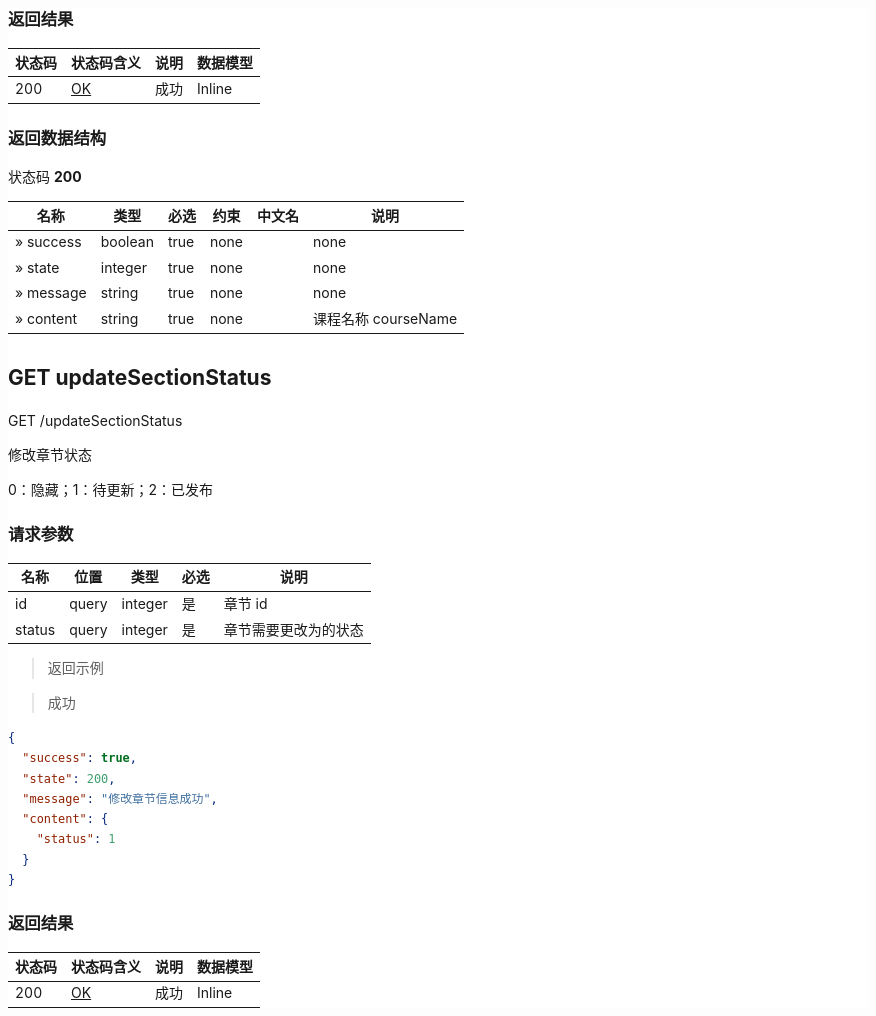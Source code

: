 ### 返回结果

|状态码|状态码含义|说明|数据模型|
|---|---|---|---|
|200|[OK](https://tools.ietf.org/html/rfc7231#section-6.3.1)|成功|Inline|

### 返回数据结构

状态码 **200**

|名称|类型|必选|约束|中文名|说明|
|---|---|---|---|---|---|
|» success|boolean|true|none||none|
|» state|integer|true|none||none|
|» message|string|true|none||none|
|» content|string|true|none||课程名称 courseName|

## GET updateSectionStatus

GET /updateSectionStatus

修改章节状态

0：隐藏；1：待更新；2：已发布

### 请求参数

|名称|位置|类型|必选|说明|
|---|---|---|---|---|
|id|query|integer| 是 |章节 id|
|status|query|integer| 是 |章节需要更改为的状态|

> 返回示例

> 成功

```json
{
  "success": true,
  "state": 200,
  "message": "修改章节信息成功",
  "content": {
    "status": 1
  }
}
```

### 返回结果

|状态码|状态码含义|说明|数据模型|
|---|---|---|---|
|200|[OK](https://tools.ietf.org/html/rfc7231#section-6.3.1)|成功|Inline|
